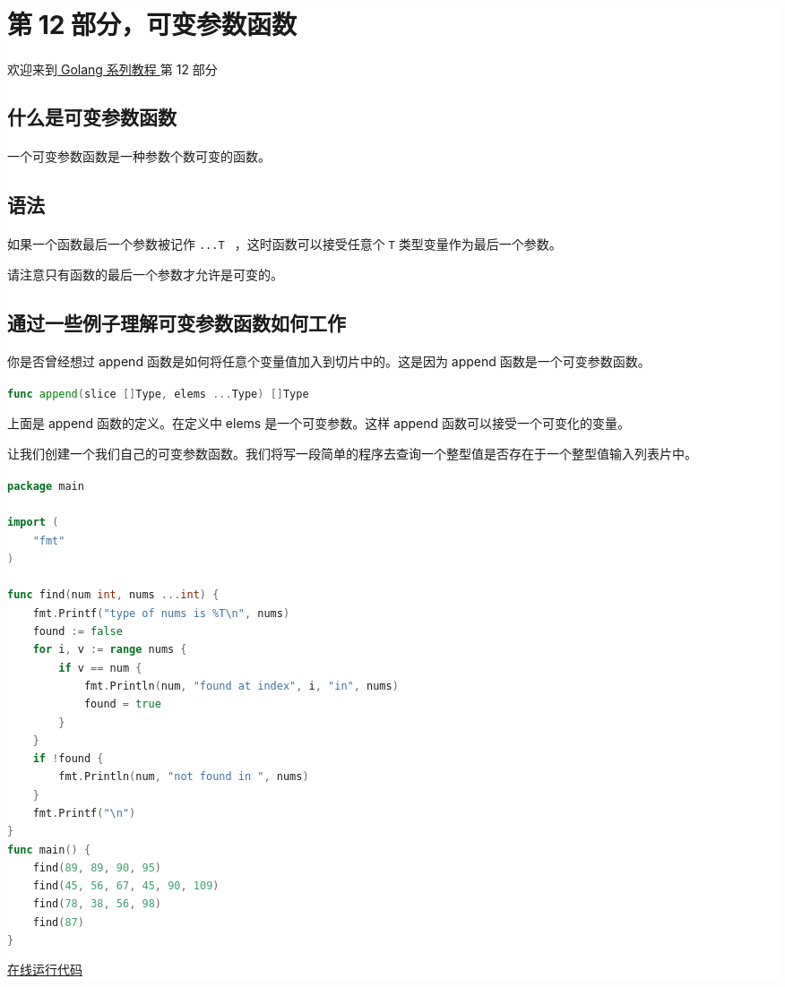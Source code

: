 # 第 12 部分，可变参数函数

欢迎来到[ Golang 系列教程 ](https://golangbot.com/learn-golang-series/)第 12 部分

## 什么是可变参数函数
一个可变参数函数是一种参数个数可变的函数。

## 语法

如果一个函数最后一个参数被记作 `...T ` ，这时函数可以接受任意个 `T` 类型变量作为最后一个参数。

请注意只有函数的最后一个参数才允许是可变的。

## 通过一些例子理解可变参数函数如何工作

你是否曾经想过 append 函数是如何将任意个变量值加入到切片中的。这是因为 append 函数是一个可变参数函数。
```go
func append(slice []Type, elems ...Type) []Type
```

上面是 append 函数的定义。在定义中 elems 是一个可变参数。这样 append 函数可以接受一个可变化的变量。

让我们创建一个我们自己的可变参数函数。我们将写一段简单的程序去查询一个整型值是否存在于一个整型值输入列表片中。
```go
package main

import (  
    "fmt"
)

func find(num int, nums ...int) {  
    fmt.Printf("type of nums is %T\n", nums)
    found := false
    for i, v := range nums {
        if v == num {
            fmt.Println(num, "found at index", i, "in", nums)
            found = true
        }
    }
    if !found {
        fmt.Println(num, "not found in ", nums)
    }
    fmt.Printf("\n")
}
func main() {  
    find(89, 89, 90, 95)
    find(45, 56, 67, 45, 90, 109)
    find(78, 38, 56, 98)
    find(87)
}

```
[在线运行代码](https://play.golang.org/p/7occymiS6s)
